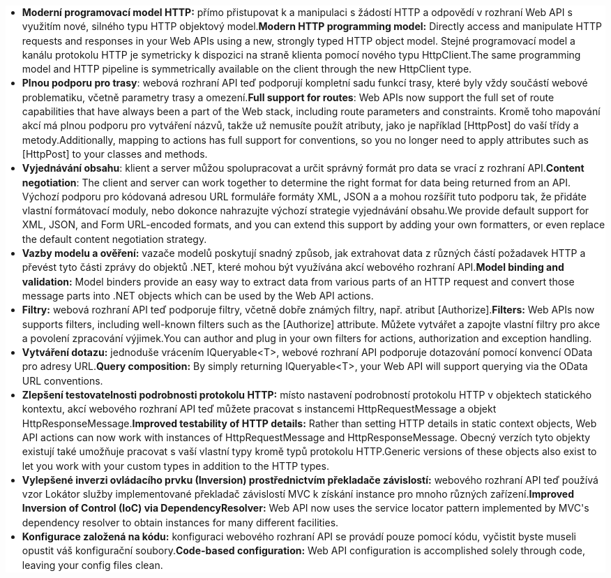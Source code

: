- <span data-ttu-id="7d51f-172">**Moderní programovací model HTTP:** přímo přistupovat k a manipulaci s žádostí HTTP a odpovědí v rozhraní Web API s využitím nové, silného typu HTTP objektový model.</span><span class="sxs-lookup"><span data-stu-id="7d51f-172">**Modern HTTP programming model:** Directly access and manipulate HTTP requests and responses in your Web APIs using a new, strongly typed HTTP object model.</span></span> <span data-ttu-id="7d51f-173">Stejné programovací model a kanálu protokolu HTTP je symetricky k dispozici na straně klienta pomocí nového typu HttpClient.</span><span class="sxs-lookup"><span data-stu-id="7d51f-173">The same programming model and HTTP pipeline is symmetrically available on the client through the new HttpClient type.</span></span>
- <span data-ttu-id="7d51f-174">**Plnou podporu pro trasy**: webová rozhraní API teď podporují kompletní sadu funkcí trasy, které byly vždy součástí webové problematiku, včetně parametry trasy a omezení.</span><span class="sxs-lookup"><span data-stu-id="7d51f-174">**Full support for routes**: Web APIs now support the full set of route capabilities that have always been a part of the Web stack, including route parameters and constraints.</span></span> <span data-ttu-id="7d51f-175">Kromě toho mapování akcí má plnou podporu pro vytváření názvů, takže už nemusíte použít atributy, jako je například [HttpPost] do vaší třídy a metody.</span><span class="sxs-lookup"><span data-stu-id="7d51f-175">Additionally, mapping to actions has full support for conventions, so you no longer need to apply attributes such as [HttpPost] to your classes and methods.</span></span>
- <span data-ttu-id="7d51f-176">**Vyjednávání obsahu**: klient a server můžou spolupracovat a určit správný formát pro data se vrací z rozhraní API.</span><span class="sxs-lookup"><span data-stu-id="7d51f-176">**Content negotiation**: The client and server can work together to determine the right format for data being returned from an API.</span></span> <span data-ttu-id="7d51f-177">Výchozí podporu pro kódovaná adresou URL formuláře formáty XML, JSON a a mohou rozšířit tuto podporu tak, že přidáte vlastní formátovací moduly, nebo dokonce nahrazujte výchozí strategie vyjednávání obsahu.</span><span class="sxs-lookup"><span data-stu-id="7d51f-177">We provide default support for XML, JSON, and Form URL-encoded formats, and you can extend this support by adding your own formatters, or even replace the default content negotiation strategy.</span></span>
- <span data-ttu-id="7d51f-178">**Vazby modelu a ověření:** vazače modelů poskytují snadný způsob, jak extrahovat data z různých částí požadavek HTTP a převést tyto části zprávy do objektů .NET, které mohou být využívána akcí webového rozhraní API.</span><span class="sxs-lookup"><span data-stu-id="7d51f-178">**Model binding and validation:** Model binders provide an easy way to extract data from various parts of an HTTP request and convert those message parts into .NET objects which can be used by the Web API actions.</span></span>
- <span data-ttu-id="7d51f-179">**Filtry:** webová rozhraní API teď podporuje filtry, včetně dobře známých filtry, např. atribut [Authorize].</span><span class="sxs-lookup"><span data-stu-id="7d51f-179">**Filters:** Web APIs now supports filters, including well-known filters such as the [Authorize] attribute.</span></span> <span data-ttu-id="7d51f-180">Můžete vytvářet a zapojte vlastní filtry pro akce a povolení zpracování výjimek.</span><span class="sxs-lookup"><span data-stu-id="7d51f-180">You can author and plug in your own filters for actions, authorization and exception handling.</span></span>
- <span data-ttu-id="7d51f-181">**Vytváření dotazu:** jednoduše vrácením IQueryable&lt;T&gt;, webové rozhraní API podporuje dotazování pomocí konvencí OData pro adresy URL.</span><span class="sxs-lookup"><span data-stu-id="7d51f-181">**Query composition:** By simply returning IQueryable&lt;T&gt;, your Web API will support querying via the OData URL conventions.</span></span>
- <span data-ttu-id="7d51f-182">**Zlepšení testovatelnosti podrobnosti protokolu HTTP:** místo nastavení podrobností protokolu HTTP v objektech statického kontextu, akcí webového rozhraní API teď můžete pracovat s instancemi HttpRequestMessage a objekt HttpResponseMessage.</span><span class="sxs-lookup"><span data-stu-id="7d51f-182">**Improved testability of HTTP details:** Rather than setting HTTP details in static context objects, Web API actions can now work with instances of HttpRequestMessage and HttpResponseMessage.</span></span> <span data-ttu-id="7d51f-183">Obecný verzích tyto objekty existují také umožňuje pracovat s vaší vlastní typy kromě typů protokolu HTTP.</span><span class="sxs-lookup"><span data-stu-id="7d51f-183">Generic versions of these objects also exist to let you work with your custom types in addition to the HTTP types.</span></span>
- <span data-ttu-id="7d51f-184">**Vylepšené inverzi ovládacího prvku (Inversion) prostřednictvím překladače závislostí:** webového rozhraní API teď používá vzor Lokátor služby implementované překladač závislostí MVC k získání instance pro mnoho různých zařízení.</span><span class="sxs-lookup"><span data-stu-id="7d51f-184">**Improved Inversion of Control (IoC) via DependencyResolver:** Web API now uses the service locator pattern implemented by MVC's dependency resolver to obtain instances for many different facilities.</span></span>
- <span data-ttu-id="7d51f-185">**Konfigurace založená na kódu:** konfiguraci webového rozhraní API se provádí pouze pomocí kódu, vyčistit byste museli opustit váš konfigurační soubory.</span><span class="sxs-lookup"><span data-stu-id="7d51f-185">**Code-based configuration:** Web API configuration is accomplished solely through code, leaving your config files clean.</span></span>